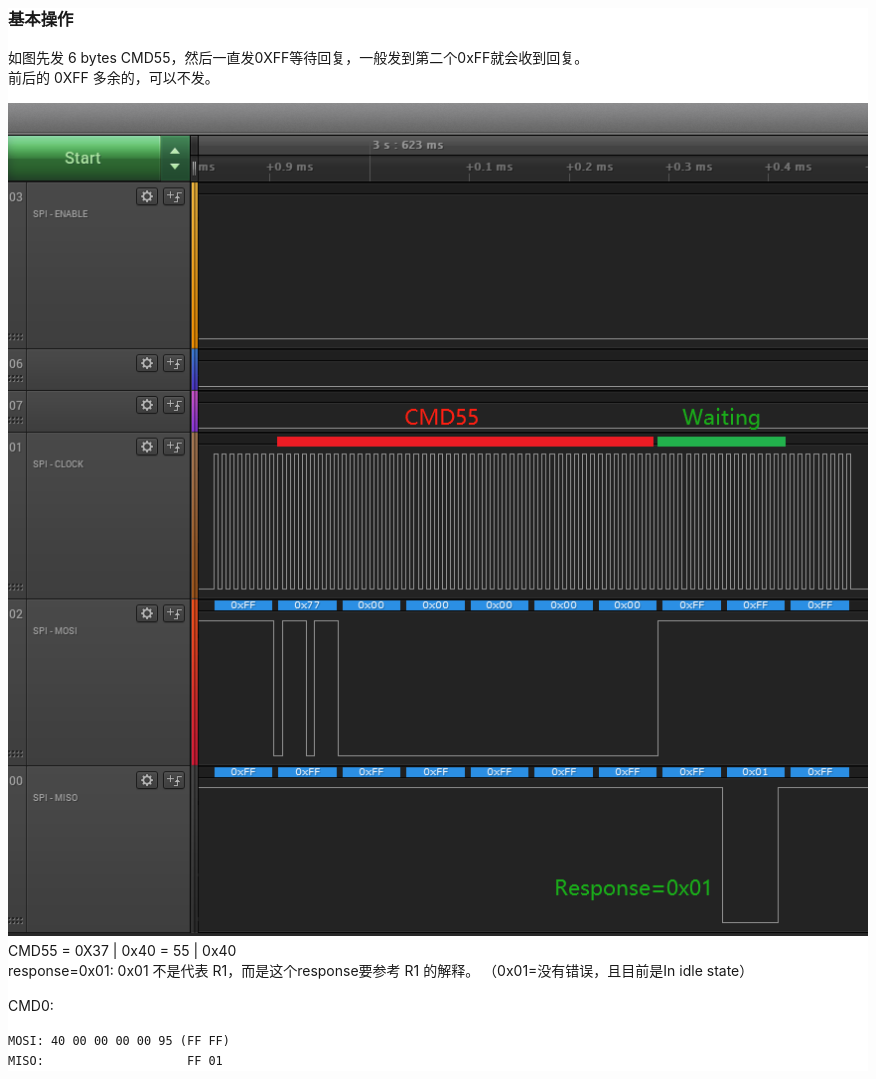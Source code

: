 ### 基本操作
如图先发 6 bytes CMD55，然后一直发0XFF等待回复，一般发到第二个0xFF就会收到回复。    
前后的 0XFF 多余的，可以不发。  

![Cmd55R1](./pic/Cmd55R1.png)
CMD55 = 0X37 | 0x40 = 55 | 0x40    
response=0x01: 0x01 不是代表 R1，而是这个response要参考 R1 的解释。 （0x01=没有错误，且目前是In idle state）   

CMD0: 
``` 
MOSI: 40 00 00 00 00 95 (FF FF)
MISO:                    FF 01
```
